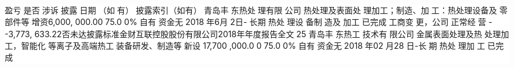 盈亏
是否
涉诉
披露
日期
（如
有）
披露索引（如有）
青岛丰
东热处
理有限
公司
热处理及表面处
理加工；制造、加
工：热处理设备及
零部件等
增资6,000,
000.00
75.0
0%
自有
资金无
2018
年6月
2日-
长期
热处
理设
备制
造及
加工
已完成
工商变
更，公司
正常经
营
--3,773,
633.22否未达披露标准金财互联控股股份有限公司2018年年度报告全文
25
青岛丰
东热工
技术有
限公司
金属表面处理及热
处理加工，智能化
等离子及高端热工
装备研发、制造等
新设
17,700
,000.0
0
75.0
0%
自有
资金无
2018
年02
月28
日-长
期
热处
理加
工
已完成